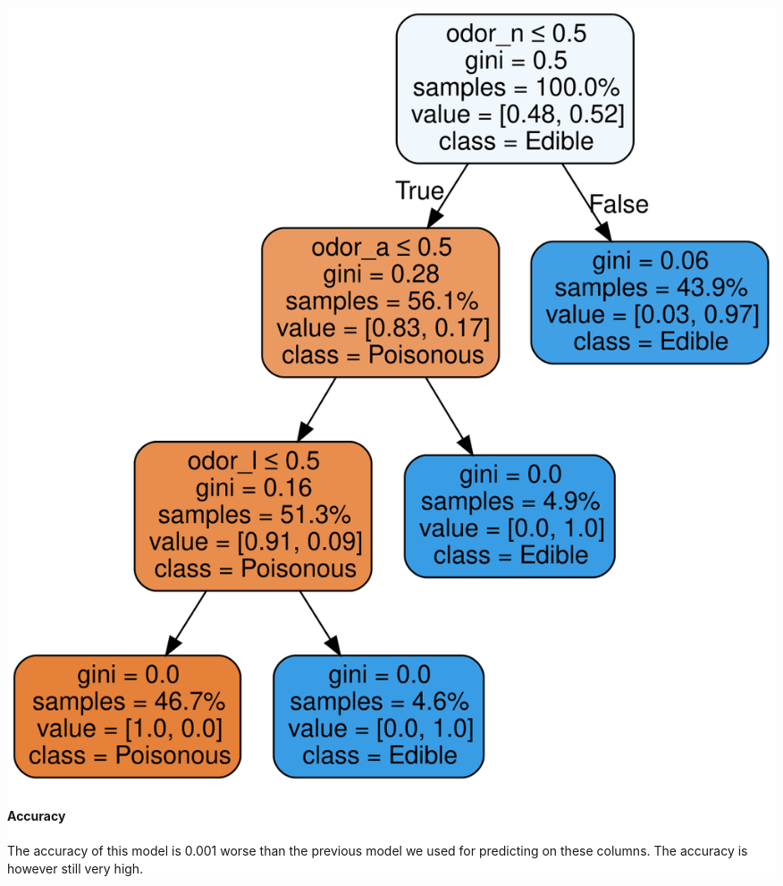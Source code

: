 ![svg](output_111_0.svg)



#### Accuracy 

The accuracy of this model is 0.001 worse than the previous model we used for predicting on these columns. The accuracy is however still very high.
